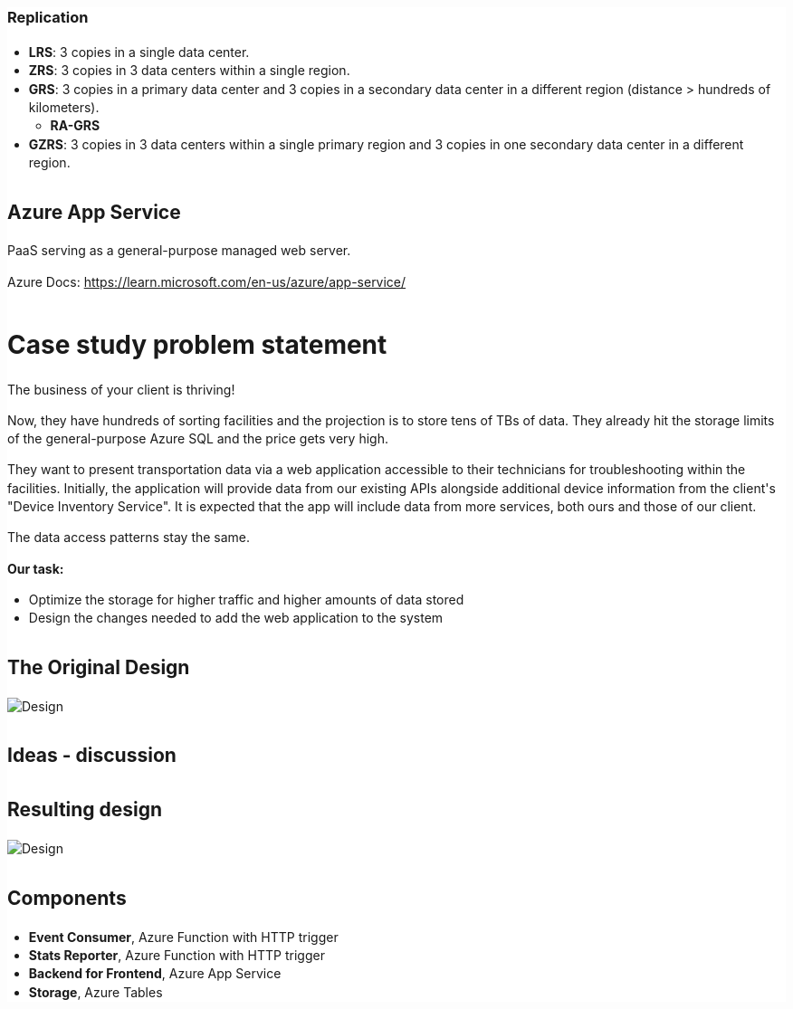 ### Replication

* **LRS**: 3 copies in a single data center.
* **ZRS**: 3 copies in 3 data centers within a single region.
* **GRS**: 3 copies in a primary data center and 3 copies in a secondary data center in a different region (distance > hundreds of kilometers).
  * **RA-GRS**
* **GZRS**: 3 copies in 3 data centers within a single primary region and  3 copies in one secondary data center in a different region.


## Azure App Service

PaaS serving as a general-purpose managed web server.

Azure Docs: https://learn.microsoft.com/en-us/azure/app-service/

# Case study problem statement

The business of your client is thriving!

Now, they have hundreds of sorting facilities and the projection is to store tens of TBs of data. They already hit the storage limits of the general-purpose Azure SQL and the price gets very high.

They want to present transportation data via a web application accessible to their technicians for troubleshooting within the facilities. Initially, the application will provide data from our existing APIs alongside additional device information from the client's "Device Inventory Service". It is expected that the app will include data from more services, both ours and those of our client.

The data access patterns stay the same.

**Our task:**

- Optimize the storage for higher traffic and higher amounts of data stored
- Design the changes needed to add the web application to the system

## The Original Design

![Design](./imgs/diagram_1.png)

## Ideas - discussion

## Resulting design

![Design](./imgs/diagram_2.png)

## Components

- **Event Consumer**, Azure Function with HTTP trigger
- **Stats Reporter**, Azure Function with HTTP trigger
- **Backend for Frontend**, Azure App Service
- **Storage**, Azure Tables
